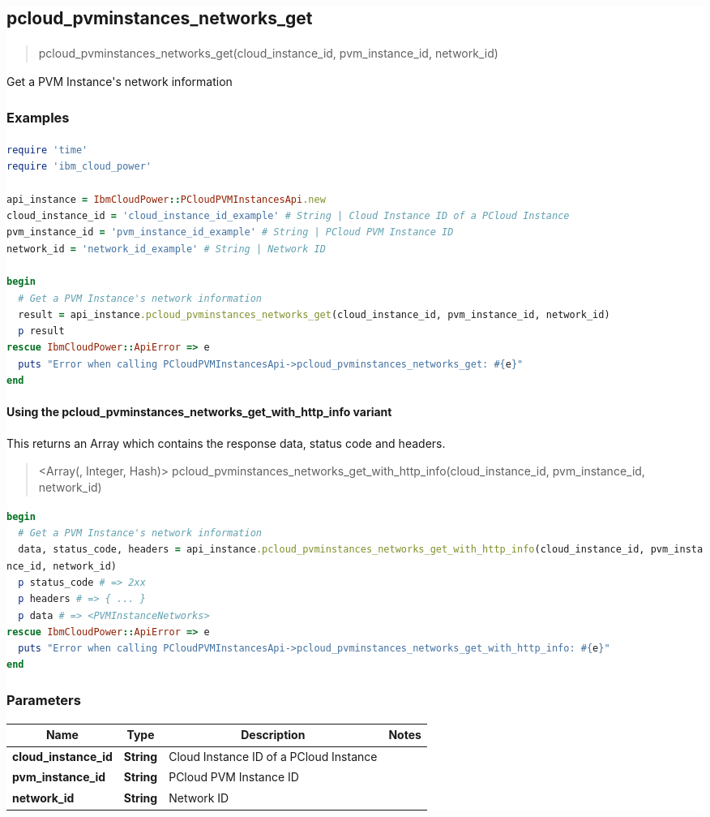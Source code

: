 ## pcloud_pvminstances_networks_get

> <PVMInstanceNetworks> pcloud_pvminstances_networks_get(cloud_instance_id, pvm_instance_id, network_id)

Get a PVM Instance's network information

### Examples

```ruby
require 'time'
require 'ibm_cloud_power'

api_instance = IbmCloudPower::PCloudPVMInstancesApi.new
cloud_instance_id = 'cloud_instance_id_example' # String | Cloud Instance ID of a PCloud Instance
pvm_instance_id = 'pvm_instance_id_example' # String | PCloud PVM Instance ID
network_id = 'network_id_example' # String | Network ID

begin
  # Get a PVM Instance's network information
  result = api_instance.pcloud_pvminstances_networks_get(cloud_instance_id, pvm_instance_id, network_id)
  p result
rescue IbmCloudPower::ApiError => e
  puts "Error when calling PCloudPVMInstancesApi->pcloud_pvminstances_networks_get: #{e}"
end
```

#### Using the pcloud_pvminstances_networks_get_with_http_info variant

This returns an Array which contains the response data, status code and headers.

> <Array(<PVMInstanceNetworks>, Integer, Hash)> pcloud_pvminstances_networks_get_with_http_info(cloud_instance_id, pvm_instance_id, network_id)

```ruby
begin
  # Get a PVM Instance's network information
  data, status_code, headers = api_instance.pcloud_pvminstances_networks_get_with_http_info(cloud_instance_id, pvm_instance_id, network_id)
  p status_code # => 2xx
  p headers # => { ... }
  p data # => <PVMInstanceNetworks>
rescue IbmCloudPower::ApiError => e
  puts "Error when calling PCloudPVMInstancesApi->pcloud_pvminstances_networks_get_with_http_info: #{e}"
end
```

### Parameters

| Name | Type | Description | Notes |
| ---- | ---- | ----------- | ----- |
| **cloud_instance_id** | **String** | Cloud Instance ID of a PCloud Instance |  |
| **pvm_instance_id** | **String** | PCloud PVM Instance ID |  |
| **network_id** | **String** | Network ID |  |
